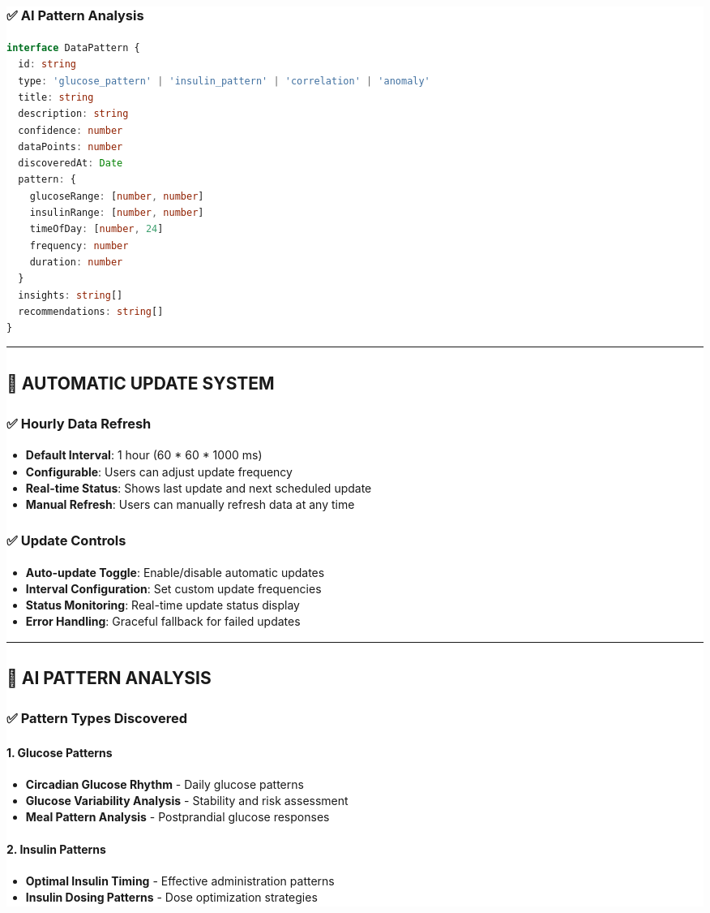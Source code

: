 ### **✅ AI Pattern Analysis**
```typescript
interface DataPattern {
  id: string
  type: 'glucose_pattern' | 'insulin_pattern' | 'correlation' | 'anomaly'
  title: string
  description: string
  confidence: number
  dataPoints: number
  discoveredAt: Date
  pattern: {
    glucoseRange: [number, number]
    insulinRange: [number, number]
    timeOfDay: [number, 24]
    frequency: number
    duration: number
  }
  insights: string[]
  recommendations: string[]
}
```

---

## 🔄 **AUTOMATIC UPDATE SYSTEM**

### **✅ Hourly Data Refresh**
- **Default Interval**: 1 hour (60 * 60 * 1000 ms)
- **Configurable**: Users can adjust update frequency
- **Real-time Status**: Shows last update and next scheduled update
- **Manual Refresh**: Users can manually refresh data at any time

### **✅ Update Controls**
- **Auto-update Toggle**: Enable/disable automatic updates
- **Interval Configuration**: Set custom update frequencies
- **Status Monitoring**: Real-time update status display
- **Error Handling**: Graceful fallback for failed updates

---

## 🧠 **AI PATTERN ANALYSIS**

### **✅ Pattern Types Discovered**

#### **1. Glucose Patterns**
- **Circadian Glucose Rhythm** - Daily glucose patterns
- **Glucose Variability Analysis** - Stability and risk assessment
- **Meal Pattern Analysis** - Postprandial glucose responses

#### **2. Insulin Patterns**
- **Optimal Insulin Timing** - Effective administration patterns
- **Insulin Dosing Patterns** - Dose optimization strategies
